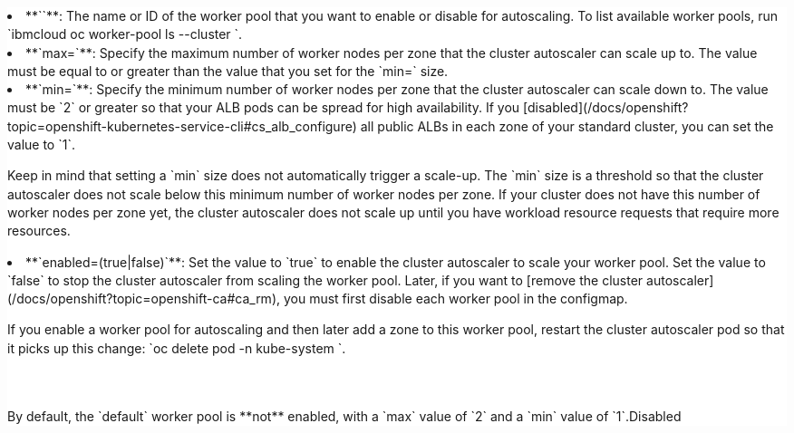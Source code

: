   <li>**`<pool_name>`**: The name or ID of the worker pool that you want to enable or disable for autoscaling. To list available worker pools, run `ibmcloud oc worker-pool ls --cluster <cluster_name_or_ID>`.</li>
  <li>**`max=<number_of_workers>`**: Specify the maximum number of worker nodes per zone that the cluster autoscaler can scale up to. The value must be equal to or greater than the value that you set for the `min=<number_of_workers>` size.</li>
  <li>**`min=<number_of_workers>`**: Specify the minimum number of worker nodes per zone that the cluster autoscaler can scale down to. The value must be `2` or greater so that your ALB pods can be spread for high availability. If you [disabled](/docs/openshift?topic=openshift-kubernetes-service-cli#cs_alb_configure) all public ALBs in each zone of your standard cluster, you can set the value to `1`.<p class="note">Keep in mind that setting a `min` size does not automatically trigger a scale-up. The `min` size is a threshold so that the cluster autoscaler does not scale below this minimum number of worker nodes per zone. If your cluster does not have this number of worker nodes per zone yet, the cluster autoscaler does not scale up until you have workload resource requests that require more resources.</p></li>
  <li>**`enabled=(true|false)`**: Set the value to `true` to enable the cluster autoscaler to scale your worker pool. Set the value to `false` to stop the cluster autoscaler from scaling the worker pool. Later, if you want to [remove the cluster autoscaler](/docs/openshift?topic=openshift-ca#ca_rm), you must first disable each worker pool in the configmap.</li></ul>
  <p class="note">If you enable a worker pool for autoscaling and then later add a zone to this worker pool, restart the cluster autoscaler pod so that it picks up this change: `oc delete pod -n kube-system <cluster_autoscaler_pod>`.</p>
  <br><br>By default, the `default` worker pool is **not** enabled, with a `max` value of `2` and a `min` value of `1`.</td><td>Disabled</td>
</tbody>
</table>



